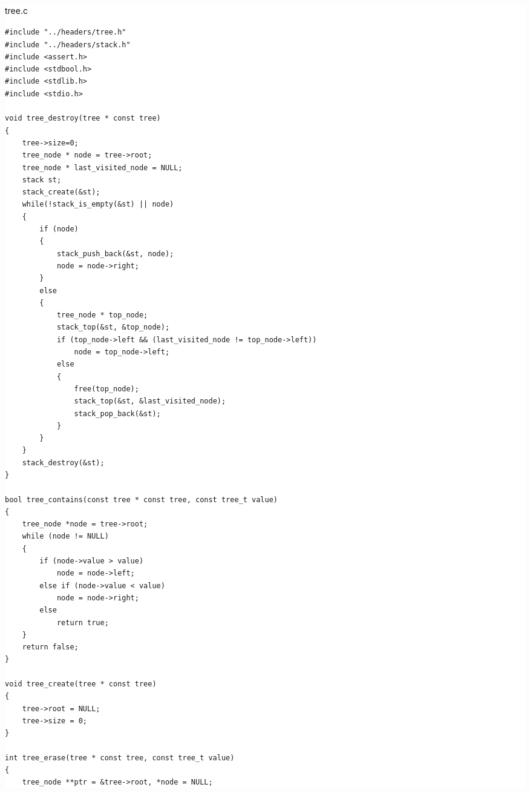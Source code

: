 tree.c
```
#include "../headers/tree.h"
#include "../headers/stack.h"
#include <assert.h>
#include <stdbool.h>
#include <stdlib.h>
#include <stdio.h>

void tree_destroy(tree * const tree)
{
    tree->size=0;
    tree_node * node = tree->root;
    tree_node * last_visited_node = NULL;
    stack st;
    stack_create(&st);
    while(!stack_is_empty(&st) || node)
    {
        if (node)
        {
            stack_push_back(&st, node);
            node = node->right;
        }
        else
        {
            tree_node * top_node;
            stack_top(&st, &top_node);
            if (top_node->left && (last_visited_node != top_node->left))
                node = top_node->left;
            else
            {
                free(top_node);
                stack_top(&st, &last_visited_node);
                stack_pop_back(&st);
            }
        }
    }
    stack_destroy(&st);
}

bool tree_contains(const tree * const tree, const tree_t value)
{
    tree_node *node = tree->root;
    while (node != NULL)
    {
        if (node->value > value)
            node = node->left;
        else if (node->value < value)
            node = node->right;
        else
            return true;
    }
    return false;
}

void tree_create(tree * const tree)
{
    tree->root = NULL;
    tree->size = 0;
}

int tree_erase(tree * const tree, const tree_t value)
{
    tree_node **ptr = &tree->root, *node = NULL;
```